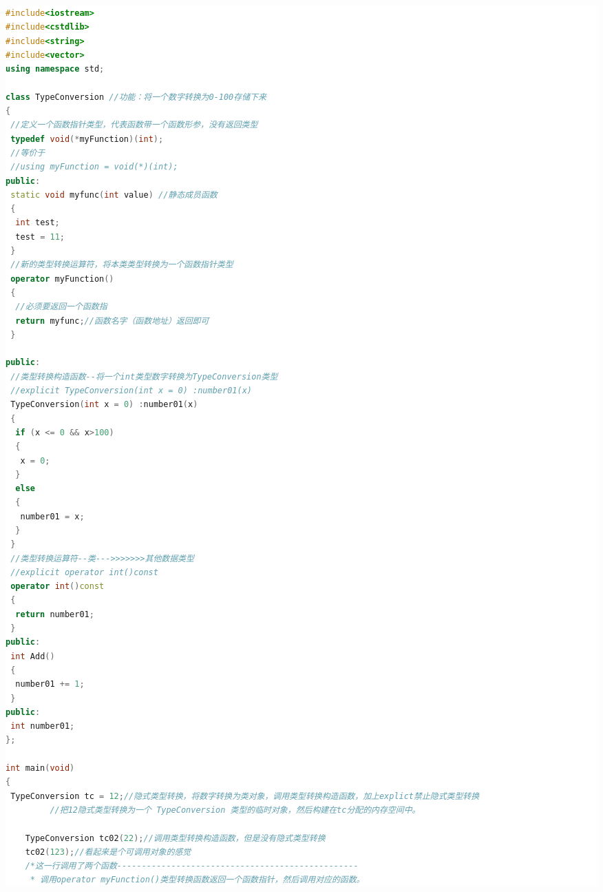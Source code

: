   ```c++
  #include<iostream>
  #include<cstdlib>
  #include<string>
  #include<vector>
  using namespace std;
  
  class TypeConversion //功能：将一个数字转换为0-100存储下来
  {
   //定义一个函数指针类型，代表函数带一个函数形参，没有返回类型
   typedef void(*myFunction)(int);
   //等价于
   //using myFunction = void(*)(int);
  public:
   static void myfunc(int value) //静态成员函数
   {
    int test;
    test = 11;
   }
   //新的类型转换运算符，将本类类型转换为一个函数指针类型
   operator myFunction()
   {
    //必须要返回一个函数指
    return myfunc;//函数名字（函数地址）返回即可
   }
   
  public:
   //类型转换构造函数--将一个int类型数字转换为TypeConversion类型
   //explicit TypeConversion(int x = 0) :number01(x)
   TypeConversion(int x = 0) :number01(x)
   {
    if (x <= 0 && x>100)
    {
     x = 0;
    }
    else
    {
     number01 = x;
    }
   }
   //类型转换运算符--类--->>>>>>>其他数据类型
   //explicit operator int()const
   operator int()const
   {
    return number01;
   }
  public:
   int Add()
   {
    number01 += 1;
   }
  public:
   int number01;
  };
  
  int main(void)
  {
   TypeConversion tc = 12;//隐式类型转换，将数字转换为类对象，调用类型转换构造函数，加上explict禁止隐式类型转换
           //把12隐式类型转换为一个 TypeConversion 类型的临时对象，然后构建在tc分配的内存空间中。
      
      TypeConversion tc02(22);//调用类型转换构造函数，但是没有隐式类型转换
      tc02(123);//看起来是个可调用对象的感觉
      /*这一行调用了两个函数-------------------------------------------------
       * 调用operator myFunction()类型转换函数返回一个函数指针，然后调用对应的函数。  
  ```